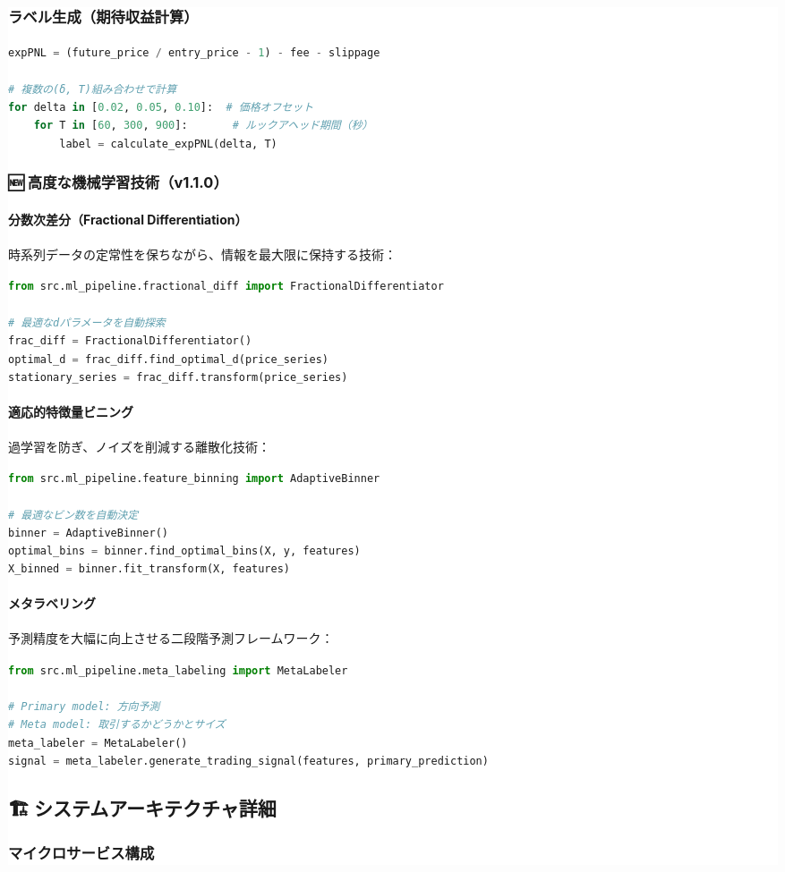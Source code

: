 ### ラベル生成（期待収益計算）

```python
expPNL = (future_price / entry_price - 1) - fee - slippage

# 複数の(δ, T)組み合わせで計算
for delta in [0.02, 0.05, 0.10]:  # 価格オフセット
    for T in [60, 300, 900]:       # ルックアヘッド期間（秒）
        label = calculate_expPNL(delta, T)
```

### 🆕 高度な機械学習技術（v1.1.0）

#### 分数次差分（Fractional Differentiation）
時系列データの定常性を保ちながら、情報を最大限に保持する技術：

```python
from src.ml_pipeline.fractional_diff import FractionalDifferentiator

# 最適なdパラメータを自動探索
frac_diff = FractionalDifferentiator()
optimal_d = frac_diff.find_optimal_d(price_series)
stationary_series = frac_diff.transform(price_series)
```

#### 適応的特徴量ビニング
過学習を防ぎ、ノイズを削減する離散化技術：

```python
from src.ml_pipeline.feature_binning import AdaptiveBinner

# 最適なビン数を自動決定
binner = AdaptiveBinner()
optimal_bins = binner.find_optimal_bins(X, y, features)
X_binned = binner.fit_transform(X, features)
```

#### メタラベリング
予測精度を大幅に向上させる二段階予測フレームワーク：

```python
from src.ml_pipeline.meta_labeling import MetaLabeler

# Primary model: 方向予測
# Meta model: 取引するかどうかとサイズ
meta_labeler = MetaLabeler()
signal = meta_labeler.generate_trading_signal(features, primary_prediction)
```

## 🏗️ システムアーキテクチャ詳細

### マイクロサービス構成
